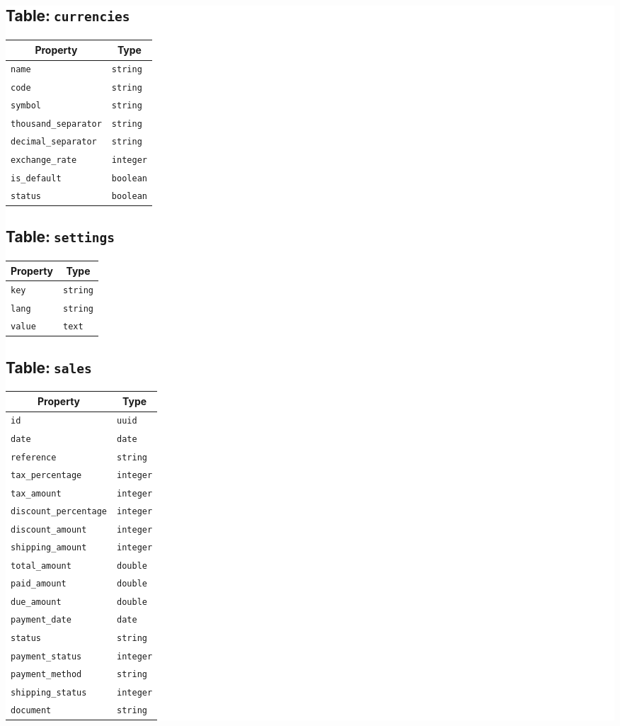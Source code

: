 ## Table: `currencies`

| Property | Type |
| --- | --- |
| `name` | `string` |
| `code` | `string` |
| `symbol` | `string` |
| `thousand_separator` | `string` |
| `decimal_separator` | `string` |
| `exchange_rate` | `integer` |
| `is_default` | `boolean` |
| `status` | `boolean` |

## Table: `settings`

| Property | Type |
| --- | --- |
| `key` | `string` |
| `lang` | `string` |
| `value` | `text` |

## Table: `sales`

| Property | Type |
| --- | --- |
| `id` | `uuid` |
| `date` | `date` |
| `reference` | `string` |
| `tax_percentage` | `integer` |
| `tax_amount` | `integer` |
| `discount_percentage` | `integer` |
| `discount_amount` | `integer` |
| `shipping_amount` | `integer` |
| `total_amount` | `double` |
| `paid_amount` | `double` |
| `due_amount` | `double` |
| `payment_date` | `date` |
| `status` | `string` |
| `payment_status` | `integer` |
| `payment_method` | `string` |
| `shipping_status` | `integer` |
| `document` | `string` |